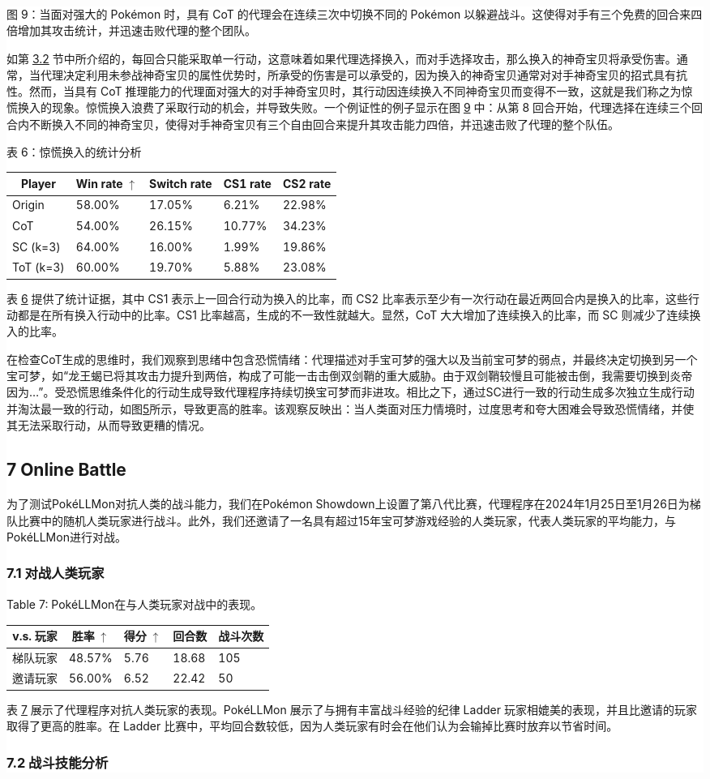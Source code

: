 图 9：当面对强大的 Pokémon 时，具有 CoT 的代理会在连续三次中切换不同的 Pokémon 以躲避战斗。这使得对手有三个免费的回合来四倍增加其攻击统计，并迅速击败代理的整个团队。

如第 [3.2](https://arxiv.org/html/2402.01118v3#S3.SS2 "3.2 Battle Rule ‣ 3 Background ‣ PokéLLMon: A Human-Parity Agent for Pokémon Battles with Large Language Models") 节中所介绍的，每回合只能采取单一行动，这意味着如果代理选择换入，而对手选择攻击，那么换入的神奇宝贝将承受伤害。通常，当代理决定利用未参战神奇宝贝的属性优势时，所承受的伤害是可以承受的，因为换入的神奇宝贝通常对对手神奇宝贝的招式具有抗性。然而，当具有 CoT 推理能力的代理面对强大的对手神奇宝贝时，其行动因连续换入不同神奇宝贝而变得不一致，这就是我们称之为惊慌换入的现象。惊慌换入浪费了采取行动的机会，并导致失败。一个例证性的例子显示在图 [9](https://arxiv.org/html/2402.01118v3#S6.F9 "图 9 ‣ 6.3 Consistent Action Generation ‣ 6 PokéLLMon ‣ PokéLLMon: A Human-Parity Agent for Pokémon Battles with Large Language Models") 中：从第 8 回合开始，代理选择在连续三个回合内不断换入不同的神奇宝贝，使得对手神奇宝贝有三个自由回合来提升其攻击能力四倍，并迅速击败了代理的整个队伍。

表 6：惊慌换入的统计分析

| Player | Win rate <math alttext="\uparrow" class="ltx_Math" display="inline" id="S6.T6.1.1.1.1.m1.1"><semantics id="S6.T6.1.1.1.1.m1.1a"><mo id="S6.T6.1.1.1.1.m1.1.1" stretchy="false" xref="S6.T6.1.1.1.1.m1.1.1.cmml">↑</mo><annotation-xml encoding="MathML-Content" id="S6.T6.1.1.1.1.m1.1b"><ci id="S6.T6.1.1.1.1.m1.1.1.cmml" xref="S6.T6.1.1.1.1.m1.1.1">↑</ci></annotation-xml><annotation encoding="application/x-tex" id="S6.T6.1.1.1.1.m1.1c">\uparrow</annotation><annotation encoding="application/x-llamapun" id="S6.T6.1.1.1.1.m1.1d">↑</annotation></semantics></math> | Switch rate | CS1 rate | CS2 rate |
| --- | --- | --- | --- | --- |
| Origin | 58.00% | 17.05% | 6.21% | 22.98% |
| CoT | 54.00% | 26.15% | 10.77% | 34.23% |
| SC (k=3) | 64.00% | 16.00% | 1.99% | 19.86% |
| ToT (k=3) | 60.00% | 19.70% | 5.88% | 23.08% |

表 [6](https://arxiv.org/html/2402.01118v3#S6.T6 "表 6 ‣ 6.3 Consistent Action Generation ‣ 6 PokéLLMon ‣ PokéLLMon: A Human-Parity Agent for Pokémon Battles with Large Language Models") 提供了统计证据，其中 CS1 表示上一回合行动为换入的比率，而 CS2 比率表示至少有一次行动在最近两回合内是换入的比率，这些行动都是在所有换入行动中的比率。CS1 比率越高，生成的不一致性就越大。显然，CoT 大大增加了连续换入的比率，而 SC 则减少了连续换入的比率。

在检查CoT生成的思维时，我们观察到思绪中包含恐慌情绪：代理描述对手宝可梦的强大以及当前宝可梦的弱点，并最终决定切换到另一个宝可梦，如“龙王蝎已将其攻击力提升到两倍，构成了可能一击击倒双剑鞘的重大威胁。由于双剑鞘较慢且可能被击倒，我需要切换到炎帝因为…”。受恐慌思维条件化的行动生成导致代理程序持续切换宝可梦而非进攻。相比之下，通过SC进行一致的行动生成多次独立生成行动并淘汰最一致的行动，如图[5](https://arxiv.org/html/2402.01118v3#S6.F5 "Figure 5 ‣ 6 PokéLLMon ‣ PokéLLMon: A Human-Parity Agent for Pokémon Battles with Large Language Models")所示，导致更高的胜率。该观察反映出：当人类面对压力情境时，过度思考和夸大困难会导致恐慌情绪，并使其无法采取行动，从而导致更糟的情况。

## 7 Online Battle

为了测试PokéLLMon对抗人类的战斗能力，我们在Pokémon Showdown上设置了第八代比赛，代理程序在2024年1月25日至1月26日为梯队比赛中的随机人类玩家进行战斗。此外，我们还邀请了一名具有超过15年宝可梦游戏经验的人类玩家，代表人类玩家的平均能力，与PokéLLMon进行对战。

### 7.1 对战人类玩家

Table 7: PokéLLMon在与人类玩家对战中的表现。

| v.s. 玩家 | 胜率 <math alttext="\uparrow" class="ltx_Math" display="inline" id="S7.T7.1.1.1.1.m1.1"><semantics id="S7.T7.1.1.1.1.m1.1a"><mo id="S7.T7.1.1.1.1.m1.1.1" stretchy="false" xref="S7.T7.1.1.1.1.m1.1.1.cmml">↑</mo><annotation-xml encoding="MathML-Content" id="S7.T7.1.1.1.1.m1.1b"><ci id="S7.T7.1.1.1.1.m1.1.1.cmml" xref="S7.T7.1.1.1.1.m1.1.1">↑</ci></annotation-xml><annotation encoding="application/x-tex" id="S7.T7.1.1.1.1.m1.1c">\uparrow</annotation><annotation encoding="application/x-llamapun" id="S7.T7.1.1.1.1.m1.1d">↑</annotation></semantics></math> | 得分 <math alttext="\uparrow" class="ltx_Math" display="inline" id="S7.T7.2.2.2.1.m1.1"><semantics id="S7.T7.2.2.2.1.m1.1a"><mo id="S7.T7.2.2.2.1.m1.1.1" stretchy="false" xref="S7.T7.2.2.2.1.m1.1.1.cmml">↑</mo><annotation-xml encoding="MathML-Content" id="S7.T7.2.2.2.1.m1.1b"><ci id="S7.T7.2.2.2.1.m1.1.1.cmml" xref="S7.T7.2.2.2.1.m1.1.1">↑</ci></annotation-xml><annotation encoding="application/x-tex" id="S7.T7.2.2.2.1.m1.1c">\uparrow</annotation><annotation encoding="application/x-llamapun" id="S7.T7.2.2.2.1.m1.1d">↑</annotation></semantics></math> | 回合数 | 战斗次数 |
| --- | --- | --- | --- | --- |
| 梯队玩家 | 48.57% | 5.76 | 18.68 | 105 |
| 邀请玩家 | 56.00% | 6.52 | 22.42 | 50 |

表 [7](https://arxiv.org/html/2402.01118v3#S7.T7 "Table 7 ‣ 7.1 Battle Against Human Players ‣ 7 Online Battle ‣ PokéLLMon: A Human-Parity Agent for Pokémon Battles with Large Language Models") 展示了代理程序对抗人类玩家的表现。PokéLLMon 展示了与拥有丰富战斗经验的纪律 Ladder 玩家相媲美的表现，并且比邀请的玩家取得了更高的胜率。在 Ladder 比赛中，平均回合数较低，因为人类玩家有时会在他们认为会输掉比赛时放弃以节省时间。

### 7.2 战斗技能分析
